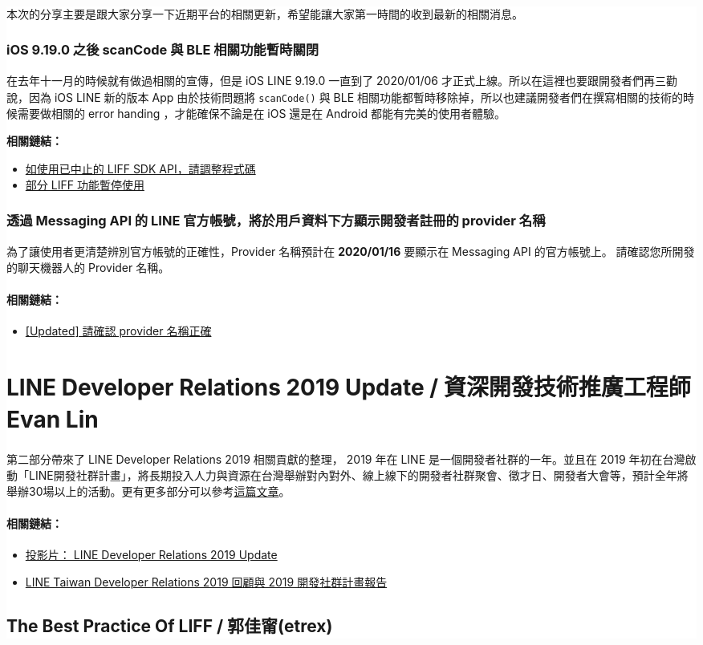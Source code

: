<script async class="speakerdeck-embed" data-id="89e97c7a6af344eb89ea0d4c562b9df1" data-ratio="1.77777777777778" src="//speakerdeck.com/assets/embed.js"></script>
本次的分享主要是跟大家分享一下近期平台的相關更新，希望能讓大家第一時間的收到最新的相關消息。



### iOS 9.19.0 之後 scanCode 與 BLE 相關功能暫時關閉

<script async class="speakerdeck-embed" data-slide="3" data-id="89e97c7a6af344eb89ea0d4c562b9df1" data-ratio="1.77777777777778" src="//speakerdeck.com/assets/embed.js"></script>
在去年十一月的時候就有做過相關的宣傳，但是 iOS LINE 9.19.0 一直到了 2020/01/06 才正式上線。所以在這裡也要跟開發者們再三勸說，因為 iOS LINE 新的版本 App 由於技術問題將 `scanCode()` 與 BLE 相關功能都暫時移除掉，所以也建議開發者們在撰寫相關的技術的時候需要做相關的 error handing ，才能確保不論是在 iOS 還是在 Android 都能有完美的使用者體驗。



**相關鏈結：**

- [如使用已中止的 LIFF SDK API，請調整程式碼](https://developers.line.biz/zh-hant/news/#liff-sdk-api-2020-01-14)
- [部分 LIFF 功能暫停使用](https://developers.line.biz/zh-hant/news/2019/11/29/#liff-2019-11-29)



### 透過  Messaging API 的 LINE 官方帳號，將於用戶資料下方顯示開發者註冊的 provider 名稱

<script async class="speakerdeck-embed" data-slide="4" data-id="89e97c7a6af344eb89ea0d4c562b9df1" data-ratio="1.77777777777778" src="//speakerdeck.com/assets/embed.js"></script>
為了讓使用者更清楚辨別官方帳號的正確性，Provider 名稱預計在 **2020/01/16** 要顯示在 Messaging API 的官方帳號上。 請確認您所開發的聊天機器人的 Provider 名稱。

#### 相關鏈結：

- [[Updated] 請確認 provider 名稱正確](https://developers.line.biz/zh-hant/news/#updated-provider-2020-01-08)



#  LINE Developer Relations 2019 Update / 資深開發技術推廣工程師 Evan Lin

第二部分帶來了 LINE Developer Relations 2019 相關貢獻的整理， 2019 年在 LINE 是一個開發者社群的一年。並且在 2019 年初在台灣啟動「LINE開發社群計畫」，將長期投入人力與資源在台灣舉辦對內對外、線上線下的開發者社群聚會、徵才日、開發者大會等，預計全年將舉辦30場以上的活動。更有更多部分可以參考[這篇文章](https://engineering.linecorp.com/zh-hant/blog/line-taiwan-developer-relations-2019/)。



#### 相關鏈結：

- [投影片：  LINE Developer Relations 2019 Update](https://speakerdeck.com/line_developers_tw/line-taiwan-developer-relations-2019-update)

- [LINE Taiwan Developer Relations 2019 回顧與 2019 開發社群計畫報告](https://engineering.linecorp.com/zh-hant/blog/line-taiwan-developer-relations-2019/)



## The Best Practice Of LIFF  / 郭佳甯(etrex)
